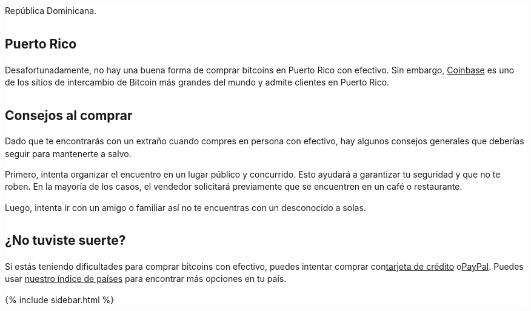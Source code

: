 República Dominicana.</p> <h2 id="puerto-rico">Puerto Rico</h2> <p>Desafortunadamente, no hay una buena forma de comprar bitcoins en Puerto Rico con efectivo. Sin embargo, <a href="http://buybitcoinww.co/Buy_Coinbase">Coinbase</a> es uno de los sitios de intercambio de Bitcoin más grandes del mundo y admite clientes en Puerto Rico.</p> <h2 id="consejos-al-comprar">Consejos al comprar</h2> <p>Dado que te encontrarás con un extraño cuando compres en persona con efectivo, hay algunos consejos generales que deberías seguir para mantenerte a salvo.</p> <p>Primero, intenta organizar el encuentro en un lugar público y concurrido. Esto ayudará a garantizar tu seguridad y que no te roben. En la mayoría de los casos, el vendedor solicitará previamente que se encuentren en un café o restaurante.</p> <p>Luego, intenta ir con un amigo o familiar así no te encuentras con un desconocido a solas.</p> <h2 id="no-tuviste-suerte">¿No tuviste suerte?</h2> <p>Si estás teniendo dificultades para comprar bitcoins con efectivo, puedes intentar comprar con<a href="https://www.buybitcoinworldwide.com/es/comprar-bitcoins-con-tarjeta-de-credito-o-debito/">tarjeta de crédito</a> o<a href="https://www.buybitcoinworldwide.com/es/comprar-bitcoin-paypal/">PayPal</a>. Puedes usar <a href="https://www.buybitcoinworldwide.com/es/">nuestro índice de países</a> para encontrar más opciones en tu país.</p> 

</div>
<div class="sidebar-add col-md-3">
	{% include sidebar.html %}
</div>